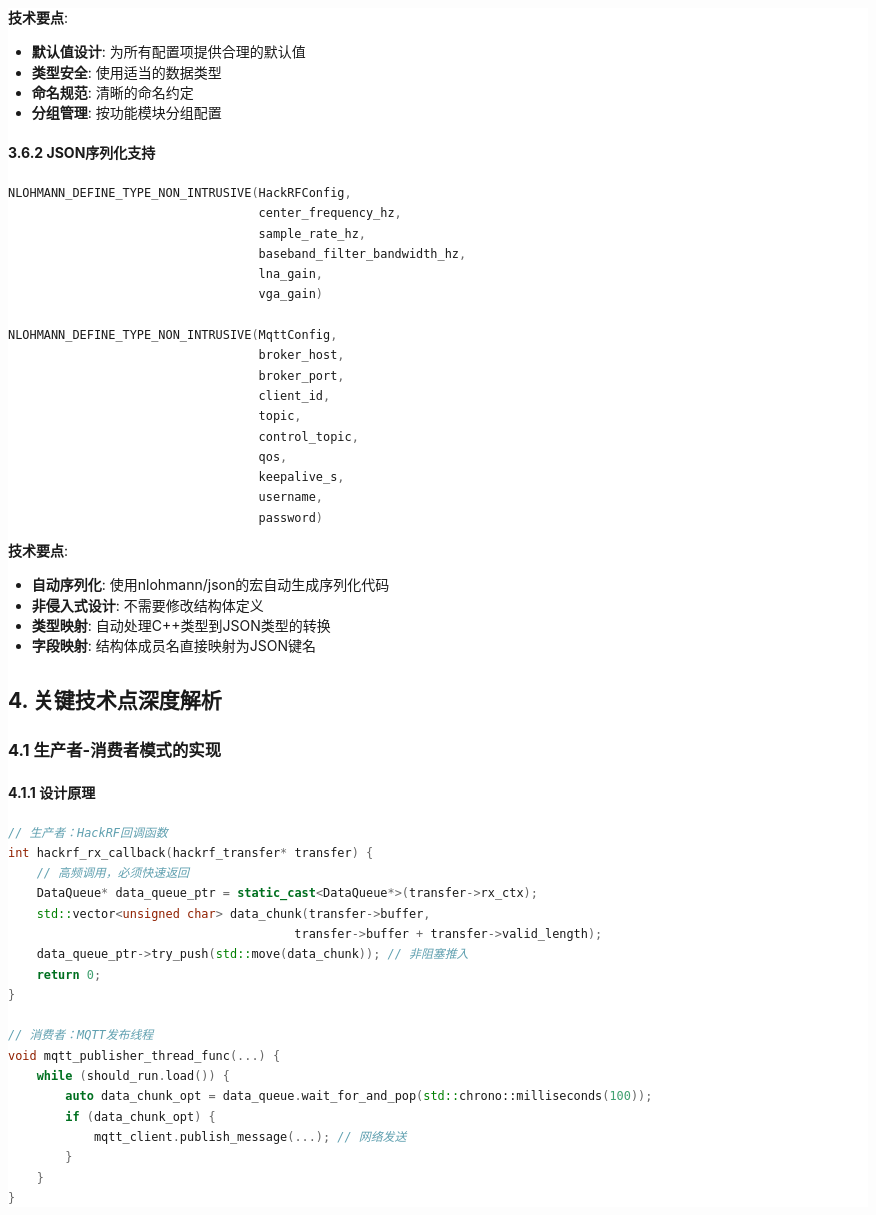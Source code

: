 **技术要点**:
- **默认值设计**: 为所有配置项提供合理的默认值
- **类型安全**: 使用适当的数据类型
- **命名规范**: 清晰的命名约定
- **分组管理**: 按功能模块分组配置

#### 3.6.2 JSON序列化支持
```cpp
NLOHMANN_DEFINE_TYPE_NON_INTRUSIVE(HackRFConfig,
                                   center_frequency_hz,
                                   sample_rate_hz,
                                   baseband_filter_bandwidth_hz,
                                   lna_gain,
                                   vga_gain)

NLOHMANN_DEFINE_TYPE_NON_INTRUSIVE(MqttConfig,
                                   broker_host,
                                   broker_port,
                                   client_id,
                                   topic,
                                   control_topic,
                                   qos,
                                   keepalive_s,
                                   username,
                                   password)
```

**技术要点**:
- **自动序列化**: 使用nlohmann/json的宏自动生成序列化代码
- **非侵入式设计**: 不需要修改结构体定义
- **类型映射**: 自动处理C++类型到JSON类型的转换
- **字段映射**: 结构体成员名直接映射为JSON键名

## 4. 关键技术点深度解析

### 4.1 生产者-消费者模式的实现

#### 4.1.1 设计原理
```cpp
// 生产者：HackRF回调函数
int hackrf_rx_callback(hackrf_transfer* transfer) {
    // 高频调用，必须快速返回
    DataQueue* data_queue_ptr = static_cast<DataQueue*>(transfer->rx_ctx);
    std::vector<unsigned char> data_chunk(transfer->buffer, 
                                        transfer->buffer + transfer->valid_length);
    data_queue_ptr->try_push(std::move(data_chunk)); // 非阻塞推入
    return 0;
}

// 消费者：MQTT发布线程
void mqtt_publisher_thread_func(...) {
    while (should_run.load()) {
        auto data_chunk_opt = data_queue.wait_for_and_pop(std::chrono::milliseconds(100));
        if (data_chunk_opt) {
            mqtt_client.publish_message(...); // 网络发送
        }
    }
}
```
